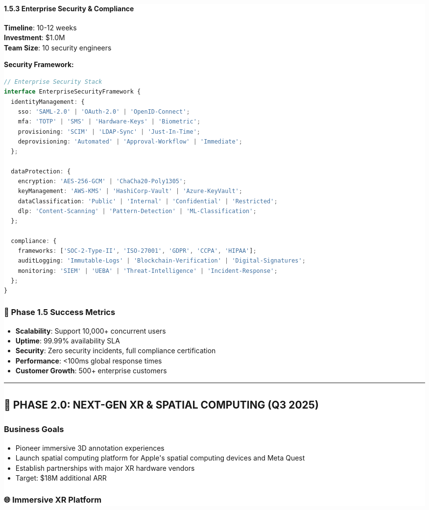 #### **1.5.3 Enterprise Security & Compliance**
**Timeline**: 10-12 weeks  
**Investment**: $1.0M  
**Team Size**: 10 security engineers

**Security Framework:**
```typescript
// Enterprise Security Stack
interface EnterpriseSecurityFramework {
  identityManagement: {
    sso: 'SAML-2.0' | 'OAuth-2.0' | 'OpenID-Connect';
    mfa: 'TOTP' | 'SMS' | 'Hardware-Keys' | 'Biometric';
    provisioning: 'SCIM' | 'LDAP-Sync' | 'Just-In-Time';
    deprovisioning: 'Automated' | 'Approval-Workflow' | 'Immediate';
  };
  
  dataProtection: {
    encryption: 'AES-256-GCM' | 'ChaCha20-Poly1305';
    keyManagement: 'AWS-KMS' | 'HashiCorp-Vault' | 'Azure-KeyVault';
    dataClassification: 'Public' | 'Internal' | 'Confidential' | 'Restricted';
    dlp: 'Content-Scanning' | 'Pattern-Detection' | 'ML-Classification';
  };
  
  compliance: {
    frameworks: ['SOC-2-Type-II', 'ISO-27001', 'GDPR', 'CCPA', 'HIPAA'];
    auditLogging: 'Immutable-Logs' | 'Blockchain-Verification' | 'Digital-Signatures';
    monitoring: 'SIEM' | 'UEBA' | 'Threat-Intelligence' | 'Incident-Response';
  };
}
```

### **🎯 Phase 1.5 Success Metrics**
- **Scalability**: Support 10,000+ concurrent users
- **Uptime**: 99.99% availability SLA
- **Security**: Zero security incidents, full compliance certification
- **Performance**: <100ms global response times
- **Customer Growth**: 500+ enterprise customers

---

## 🥽 **PHASE 2.0: NEXT-GEN XR & SPATIAL COMPUTING (Q3 2025)**

### **Business Goals**
- Pioneer immersive 3D annotation experiences
- Launch spatial computing platform for Apple's spatial computing devices and Meta Quest
- Establish partnerships with major XR hardware vendors
- Target: $18M additional ARR

### **🌐 Immersive XR Platform**
